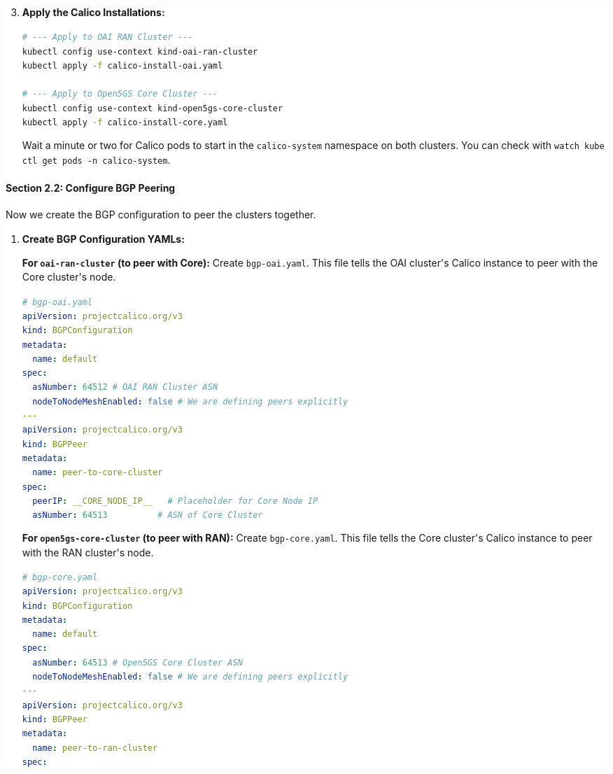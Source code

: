 3.  **Apply the Calico Installations:**
    ```bash
    # --- Apply to OAI RAN Cluster ---
    kubectl config use-context kind-oai-ran-cluster
    kubectl apply -f calico-install-oai.yaml

    # --- Apply to Open5GS Core Cluster ---
    kubectl config use-context kind-open5gs-core-cluster
    kubectl apply -f calico-install-core.yaml
    ```
    Wait a minute or two for Calico pods to start in the `calico-system` namespace on both clusters. You can check with `watch kubectl get pods -n calico-system`.

#### **Section 2.2: Configure BGP Peering**

Now we create the BGP configuration to peer the clusters together.

1.  **Create BGP Configuration YAMLs:**

    **For `oai-ran-cluster` (to peer with Core):**
    Create `bgp-oai.yaml`. This file tells the OAI cluster's Calico instance to peer with the Core cluster's node.
    ```yaml
    # bgp-oai.yaml
    apiVersion: projectcalico.org/v3
    kind: BGPConfiguration
    metadata:
      name: default
    spec:
      asNumber: 64512 # OAI RAN Cluster ASN
      nodeToNodeMeshEnabled: false # We are defining peers explicitly
    ---
    apiVersion: projectcalico.org/v3
    kind: BGPPeer
    metadata:
      name: peer-to-core-cluster
    spec:
      peerIP: __CORE_NODE_IP__   # Placeholder for Core Node IP
      asNumber: 64513          # ASN of Core Cluster
    ```

    **For `open5gs-core-cluster` (to peer with RAN):**
    Create `bgp-core.yaml`. This file tells the Core cluster's Calico instance to peer with the RAN cluster's node.
    ```yaml
    # bgp-core.yaml
    apiVersion: projectcalico.org/v3
    kind: BGPConfiguration
    metadata:
      name: default
    spec:
      asNumber: 64513 # Open5GS Core Cluster ASN
      nodeToNodeMeshEnabled: false # We are defining peers explicitly
    ---
    apiVersion: projectcalico.org/v3
    kind: BGPPeer
    metadata:
      name: peer-to-ran-cluster
    spec: